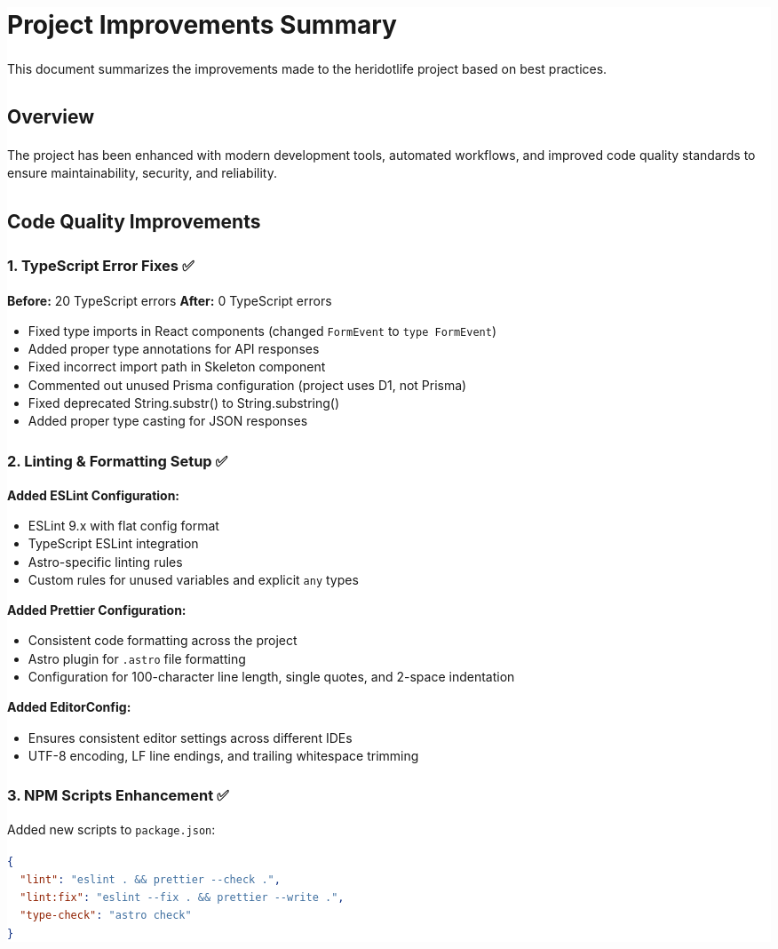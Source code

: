# Project Improvements Summary

This document summarizes the improvements made to the heridotlife project based on best practices.

## Overview

The project has been enhanced with modern development tools, automated workflows, and improved code quality standards to ensure maintainability, security, and reliability.

## Code Quality Improvements

### 1. TypeScript Error Fixes ✅

**Before:** 20 TypeScript errors
**After:** 0 TypeScript errors

- Fixed type imports in React components (changed `FormEvent` to `type FormEvent`)
- Added proper type annotations for API responses
- Fixed incorrect import path in Skeleton component
- Commented out unused Prisma configuration (project uses D1, not Prisma)
- Fixed deprecated String.substr() to String.substring()
- Added proper type casting for JSON responses

### 2. Linting & Formatting Setup ✅

**Added ESLint Configuration:**

- ESLint 9.x with flat config format
- TypeScript ESLint integration
- Astro-specific linting rules
- Custom rules for unused variables and explicit `any` types

**Added Prettier Configuration:**

- Consistent code formatting across the project
- Astro plugin for `.astro` file formatting
- Configuration for 100-character line length, single quotes, and 2-space indentation

**Added EditorConfig:**

- Ensures consistent editor settings across different IDEs
- UTF-8 encoding, LF line endings, and trailing whitespace trimming

### 3. NPM Scripts Enhancement ✅

Added new scripts to `package.json`:

```json
{
  "lint": "eslint . && prettier --check .",
  "lint:fix": "eslint --fix . && prettier --write .",
  "type-check": "astro check"
}
```
